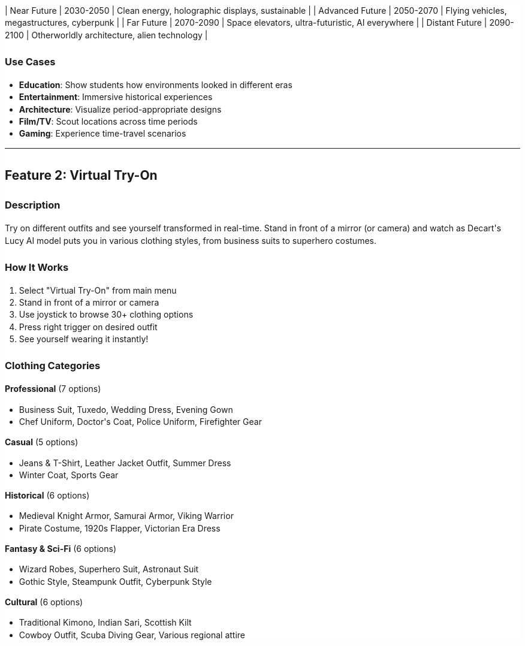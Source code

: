 | Near Future | 2030-2050 | Clean energy, holographic displays, sustainable |
| Advanced Future | 2050-2070 | Flying vehicles, megastructures, cyberpunk |
| Far Future | 2070-2090 | Space elevators, ultra-futuristic, AI everywhere |
| Distant Future | 2090-2100 | Otherworldly architecture, alien technology |

### Use Cases

- **Education**: Show students how environments looked in different eras
- **Entertainment**: Immersive historical experiences
- **Architecture**: Visualize period-appropriate designs
- **Film/TV**: Scout locations across time periods
- **Gaming**: Experience time-travel scenarios

---

## Feature 2: Virtual Try-On

### Description

Try on different outfits and see yourself transformed in real-time. Stand in front of a mirror (or camera) and watch as Decart's Lucy AI model puts you in various clothing styles, from business suits to superhero costumes.

### How It Works

1. Select "Virtual Try-On" from main menu
2. Stand in front of a mirror or camera
3. Use joystick to browse 30+ clothing options
4. Press right trigger on desired outfit
5. See yourself wearing it instantly!

### Clothing Categories

**Professional** (7 options)
- Business Suit, Tuxedo, Wedding Dress, Evening Gown
- Chef Uniform, Doctor's Coat, Police Uniform, Firefighter Gear

**Casual** (5 options)
- Jeans & T-Shirt, Leather Jacket Outfit, Summer Dress
- Winter Coat, Sports Gear

**Historical** (6 options)
- Medieval Knight Armor, Samurai Armor, Viking Warrior
- Pirate Costume, 1920s Flapper, Victorian Era Dress

**Fantasy & Sci-Fi** (6 options)
- Wizard Robes, Superhero Suit, Astronaut Suit
- Gothic Style, Steampunk Outfit, Cyberpunk Style

**Cultural** (6 options)
- Traditional Kimono, Indian Sari, Scottish Kilt
- Cowboy Outfit, Scuba Diving Gear, Various regional attire
